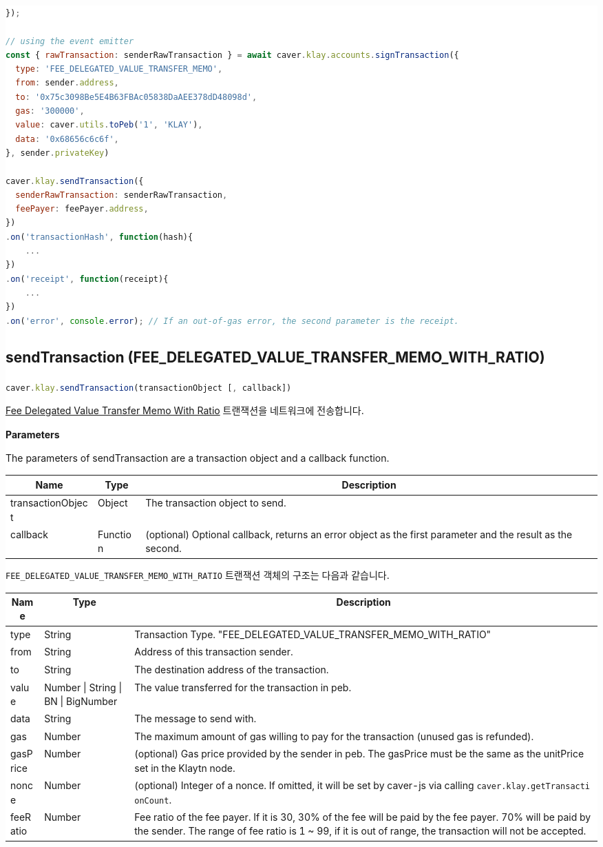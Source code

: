 ```javascript
});

// using the event emitter
const { rawTransaction: senderRawTransaction } = await caver.klay.accounts.signTransaction({
  type: 'FEE_DELEGATED_VALUE_TRANSFER_MEMO',
  from: sender.address,
  to: '0x75c3098Be5E4B63FBAc05838DaAEE378dD48098d',
  gas: '300000',
  value: caver.utils.toPeb('1', 'KLAY'),
  data: '0x68656c6c6f',
}, sender.privateKey)

caver.klay.sendTransaction({
  senderRawTransaction: senderRawTransaction,
  feePayer: feePayer.address,
})
.on('transactionHash', function(hash){
    ...
})
.on('receipt', function(receipt){
    ...
})
.on('error', console.error); // If an out-of-gas error, the second parameter is the receipt.
```


## sendTransaction (FEE_DELEGATED_VALUE_TRANSFER_MEMO_WITH_RATIO) <a id="sendtransaction-fee_delegated_value_transfer_memo_with_ratio"></a>

```javascript
caver.klay.sendTransaction(transactionObject [, callback])
```
[Fee Delegated Value Transfer Memo With Ratio](../../../../../../klaytn/design/transactions/partial-fee-delegation.md#txtypefeedelegatedvaluetransfermemowithratio) 트랜잭션을 네트워크에 전송합니다.

**Parameters**

The parameters of sendTransaction are a transaction object and a callback function.

| Name              | Type     | Description                                                                                                |
| ----------------- | -------- | ---------------------------------------------------------------------------------------------------------- |
| transactionObject | Object   | The transaction object to send.                                                                            |
| callback          | Function | (optional) Optional callback, returns an error object as the first parameter and the result as the second. |

`FEE_DELEGATED_VALUE_TRANSFER_MEMO_WITH_RATIO` 트랜잭션 객체의 구조는 다음과 같습니다.

| Name     | Type                                            | Description                                                                                                                                                                                                           |
| -------- | ----------------------------------------------- | --------------------------------------------------------------------------------------------------------------------------------------------------------------------------------------------------------------------- |
| type     | String                                          | Transaction Type. "FEE_DELEGATED_VALUE_TRANSFER_MEMO_WITH_RATIO"                                                                                                                                                |
| from     | String                                          | Address of this transaction sender.                                                                                                                                                                                   |
| to       | String                                          | The destination address of the transaction.                                                                                                                                                                           |
| value    | Number &#124; String &#124; BN &#124; BigNumber | The value transferred for the transaction in peb.                                                                                                                                                                     |
| data     | String                                          | The message to send with.                                                                                                                                                                                             |
| gas      | Number                                          | The maximum amount of gas willing to pay for the transaction (unused gas is refunded).                                                                                                                                |
| gasPrice | Number                                          | (optional) Gas price provided by the sender in peb. The gasPrice must be the same as the unitPrice set in the Klaytn node.                                                                                            |
| nonce    | Number                                          | (optional) Integer of a nonce. If omitted, it will be set by caver-js via calling `caver.klay.getTransactionCount`.                                                                                                   |
| feeRatio | Number                                          | Fee ratio of the fee payer. If it is 30, 30% of the fee will be paid by the fee payer. 70% will be paid by the sender. The range of fee ratio is 1 ~ 99, if it is out of range, the transaction will not be accepted. |
